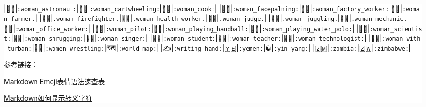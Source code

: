 |:woman_astronaut:|`:woman_astronaut:`|:woman_cartwheeling:|`:woman_cartwheeling:`|:woman_cook:|`:woman_cook:`|
|:woman_facepalming:|`:woman_facepalming:`|:woman_factory_worker:|`:woman_factory_worker:`|:woman_farmer:|`:woman_farmer:`|
|:woman_firefighter:|`:woman_firefighter:`|:woman_health_worker:|`:woman_health_worker:`|:woman_judge:|`:woman_judge:`|
|:woman_juggling:|`:woman_juggling:`|:woman_mechanic:|`:woman_mechanic:`|:woman_office_worker:|`:woman_office_worker:`|
|:woman_pilot:|`:woman_pilot:`|:woman_playing_handball:|`:woman_playing_handball:`|:woman_playing_water_polo:|`:woman_playing_water_polo:`|
|:woman_scientist:|`:woman_scientist:`|:woman_shrugging:|`:woman_shrugging:`|:woman_singer:|`:woman_singer:`|
|:woman_student:|`:woman_student:`|:woman_teacher:|`:woman_teacher:`|:woman_technologist:|`:woman_technologist:`|
|:woman_with_turban:|`:woman_with_turban:`|:women_wrestling:|`:women_wrestling:`|:world_map:|`:world_map:`|
|:writing_hand:|`:writing_hand:`|:yemen:|`:yemen:`|:yin_yang:|`:yin_yang:`|
|:zambia:|`:zambia:`|:zimbabwe:|`:zimbabwe:`|



参考链接：

[Markdown Emoji表情语法速查表](https://blog.csdn.net/sunhwee/article/details/100110386)

[Markdown如何显示转义字符](https://www.jianshu.com/p/258309918ced)
